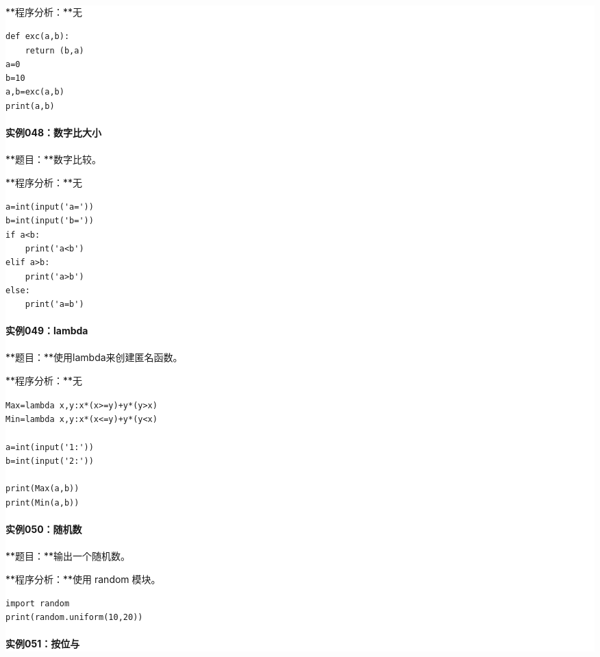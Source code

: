 **程序分析：**无

```
def exc(a,b):
    return (b,a)
a=0
b=10
a,b=exc(a,b)
print(a,b)
```

#### 实例048：数字比大小

**题目：**数字比较。

**程序分析：**无

```
a=int(input('a='))
b=int(input('b='))
if a<b:
    print('a<b')
elif a>b:
    print('a>b')
else:
    print('a=b')
```

#### 实例049：lambda

**题目：**使用lambda来创建匿名函数。

**程序分析：**无

```
Max=lambda x,y:x*(x>=y)+y*(y>x)
Min=lambda x,y:x*(x<=y)+y*(y<x)

a=int(input('1:'))
b=int(input('2:'))

print(Max(a,b))
print(Min(a,b))
```

#### 实例050：随机数

**题目：**输出一个随机数。

**程序分析：**使用 random 模块。

```
import random
print(random.uniform(10,20))
```

#### 实例051：按位与
